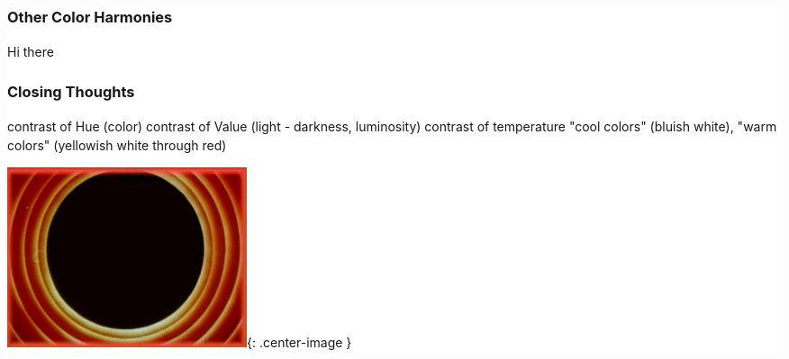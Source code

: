 <a name="#other-harmonies"></a>
### Other Color Harmonies
Hi there

### Closing Thoughts

contrast of Hue (color)
contrast of Value (light - darkness, luminosity)
contrast of temperature "cool colors" (bluish white), "warm colors" (yellowish white through red)

![](/public/images/end.gif){: .center-image }
